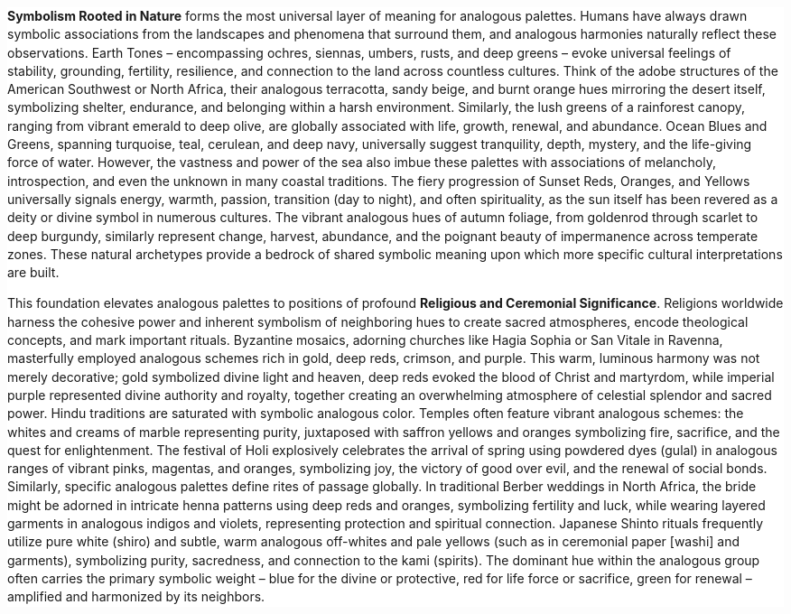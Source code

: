 **Symbolism Rooted in Nature** forms the most universal layer of meaning for analogous palettes. Humans have always drawn symbolic associations from the landscapes and phenomena that surround them, and analogous harmonies naturally reflect these observations. Earth Tones – encompassing ochres, siennas, umbers, rusts, and deep greens – evoke universal feelings of stability, grounding, fertility, resilience, and connection to the land across countless cultures. Think of the adobe structures of the American Southwest or North Africa, their analogous terracotta, sandy beige, and burnt orange hues mirroring the desert itself, symbolizing shelter, endurance, and belonging within a harsh environment. Similarly, the lush greens of a rainforest canopy, ranging from vibrant emerald to deep olive, are globally associated with life, growth, renewal, and abundance. Ocean Blues and Greens, spanning turquoise, teal, cerulean, and deep navy, universally suggest tranquility, depth, mystery, and the life-giving force of water. However, the vastness and power of the sea also imbue these palettes with associations of melancholy, introspection, and even the unknown in many coastal traditions. The fiery progression of Sunset Reds, Oranges, and Yellows universally signals energy, warmth, passion, transition (day to night), and often spirituality, as the sun itself has been revered as a deity or divine symbol in numerous cultures. The vibrant analogous hues of autumn foliage, from goldenrod through scarlet to deep burgundy, similarly represent change, harvest, abundance, and the poignant beauty of impermanence across temperate zones. These natural archetypes provide a bedrock of shared symbolic meaning upon which more specific cultural interpretations are built.

This foundation elevates analogous palettes to positions of profound **Religious and Ceremonial Significance**. Religions worldwide harness the cohesive power and inherent symbolism of neighboring hues to create sacred atmospheres, encode theological concepts, and mark important rituals. Byzantine mosaics, adorning churches like Hagia Sophia or San Vitale in Ravenna, masterfully employed analogous schemes rich in gold, deep reds, crimson, and purple. This warm, luminous harmony was not merely decorative; gold symbolized divine light and heaven, deep reds evoked the blood of Christ and martyrdom, while imperial purple represented divine authority and royalty, together creating an overwhelming atmosphere of celestial splendor and sacred power. Hindu traditions are saturated with symbolic analogous color. Temples often feature vibrant analogous schemes: the whites and creams of marble representing purity, juxtaposed with saffron yellows and oranges symbolizing fire, sacrifice, and the quest for enlightenment. The festival of Holi explosively celebrates the arrival of spring using powdered dyes (gulal) in analogous ranges of vibrant pinks, magentas, and oranges, symbolizing joy, the victory of good over evil, and the renewal of social bonds. Similarly, specific analogous palettes define rites of passage globally. In traditional Berber weddings in North Africa, the bride might be adorned in intricate henna patterns using deep reds and oranges, symbolizing fertility and luck, while wearing layered garments in analogous indigos and violets, representing protection and spiritual connection. Japanese Shinto rituals frequently utilize pure white (shiro) and subtle, warm analogous off-whites and pale yellows (such as in ceremonial paper [washi] and garments), symbolizing purity, sacredness, and connection to the kami (spirits). The dominant hue within the analogous group often carries the primary symbolic weight – blue for the divine or protective, red for life force or sacrifice, green for renewal – amplified and harmonized by its neighbors.
